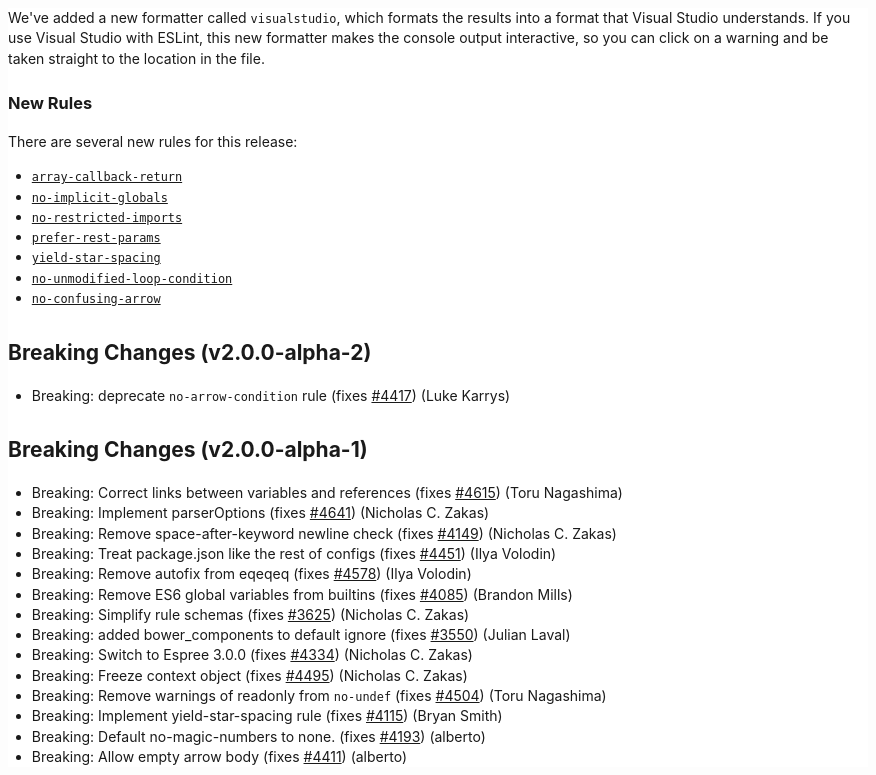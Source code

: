We've added a new formatter called `visualstudio`, which formats the results into a format that Visual Studio understands. If you use Visual Studio with ESLint, this new formatter makes the console output interactive, so you can click on a warning and be taken straight to the location in the file.

### New Rules

There are several new rules for this release:

* [`array-callback-return`](https://eslint.org/docs/2.0.0/rules/array-callback-return)
* [`no-implicit-globals`](https://eslint.org/docs/2.0.0/rules/no-implicit-globals)
* [`no-restricted-imports`](https://eslint.org/docs/2.0.0/rules/no-restricted-imports)
* [`prefer-rest-params`](https://eslint.org/docs/2.0.0/rules/prefer-rest-params)
* [`yield-star-spacing`](https://eslint.org/docs/2.0.0/rules/yield-star-spacing)
* [`no-unmodified-loop-condition`](https://eslint.org/docs/2.0.0/rules/no-unmodified-loop-condition)
* [`no-confusing-arrow`](https://eslint.org/docs/2.0.0/rules/no-confusing-arrow)

## Breaking Changes (v2.0.0-alpha-2)

* Breaking: deprecate `no-arrow-condition` rule (fixes [#4417](https://github.com/eslint/eslint/issues/4417)) (Luke Karrys)

## Breaking Changes (v2.0.0-alpha-1)

* Breaking: Correct links between variables and references (fixes [#4615](https://github.com/eslint/eslint/issues/4615)) (Toru Nagashima)
* Breaking: Implement parserOptions (fixes [#4641](https://github.com/eslint/eslint/issues/4641)) (Nicholas C. Zakas)
* Breaking: Remove space-after-keyword newline check (fixes [#4149](https://github.com/eslint/eslint/issues/4149)) (Nicholas C. Zakas)
* Breaking: Treat package.json like the rest of configs (fixes [#4451](https://github.com/eslint/eslint/issues/4451)) (Ilya Volodin)
* Breaking: Remove autofix from eqeqeq (fixes [#4578](https://github.com/eslint/eslint/issues/4578)) (Ilya Volodin)
* Breaking: Remove ES6 global variables from builtins (fixes [#4085](https://github.com/eslint/eslint/issues/4085)) (Brandon Mills)
* Breaking: Simplify rule schemas (fixes [#3625](https://github.com/eslint/eslint/issues/3625)) (Nicholas C. Zakas)
* Breaking: added bower_components to default ignore (fixes [#3550](https://github.com/eslint/eslint/issues/3550)) (Julian Laval)
* Breaking: Switch to Espree 3.0.0 (fixes [#4334](https://github.com/eslint/eslint/issues/4334)) (Nicholas C. Zakas)
* Breaking: Freeze context object (fixes [#4495](https://github.com/eslint/eslint/issues/4495)) (Nicholas C. Zakas)
* Breaking: Remove warnings of readonly from `no-undef` (fixes [#4504](https://github.com/eslint/eslint/issues/4504)) (Toru Nagashima)
* Breaking: Implement yield-star-spacing rule (fixes [#4115](https://github.com/eslint/eslint/issues/4115)) (Bryan Smith)
* Breaking: Default no-magic-numbers to none. (fixes [#4193](https://github.com/eslint/eslint/issues/4193)) (alberto)
* Breaking: Allow empty arrow body (fixes [#4411](https://github.com/eslint/eslint/issues/4411)) (alberto)
